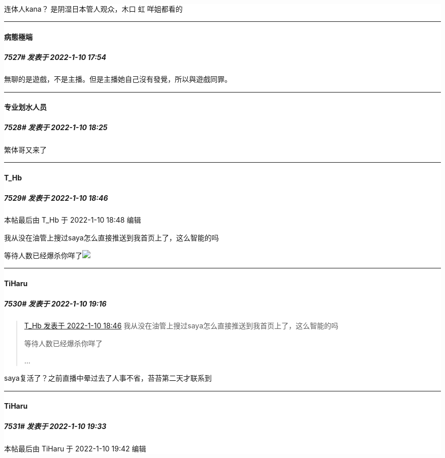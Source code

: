 连体人kana？</blockquote>
是阴湿日本管人观众，木口 虹 咩姐都看的



*****

####  病態極端  
##### 7527#       发表于 2022-1-10 17:54

無聊的是遊戲，不是主播。但是主播她自己沒有發覺，所以與遊戲同罪。



*****

####  专业划水人员  
##### 7528#       发表于 2022-1-10 18:25

繁体哥又来了



*****

####  T_Hb  
##### 7529#       发表于 2022-1-10 18:46

 本帖最后由 T_Hb 于 2022-1-10 18:48 编辑 

我从没在油管上搜过saya怎么直接推送到我首页上了，这么智能的吗

等待人数已经爆杀你咩了<img src="https://static.saraba1st.com/image/smiley/face2017/067.png" referrerpolicy="no-referrer">



*****

####  TiHaru  
##### 7530#       发表于 2022-1-10 19:16

<blockquote><a href="httphttps://bbs.saraba1st.com/2b/forum.php?mod=redirect&amp;goto=findpost&amp;pid=54237362&amp;ptid=2018830" target="_blank">T_Hb 发表于 2022-1-10 18:46</a>
我从没在油管上搜过saya怎么直接推送到我首页上了，这么智能的吗

等待人数已经爆杀你咩了

 ...</blockquote>
saya复活了？之前直播中晕过去了人事不省，苔苔第二天才联系到



*****

####  TiHaru  
##### 7531#       发表于 2022-1-10 19:33

 本帖最后由 TiHaru 于 2022-1-10 19:42 编辑 
